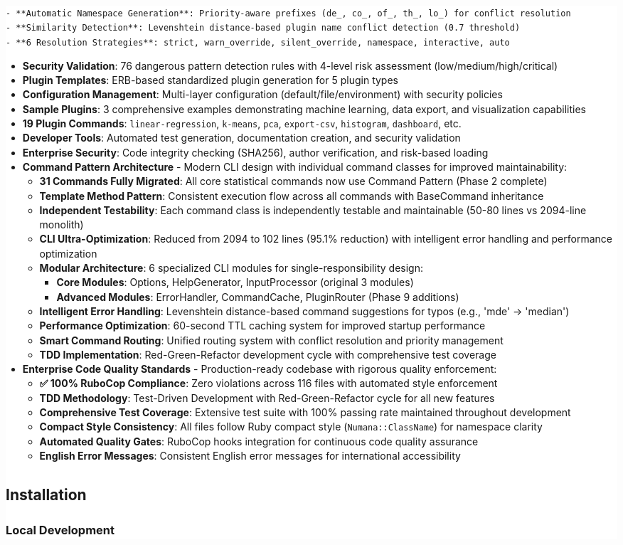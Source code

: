     - **Automatic Namespace Generation**: Priority-aware prefixes (de_, co_, of_, th_, lo_) for conflict resolution
    - **Similarity Detection**: Levenshtein distance-based plugin name conflict detection (0.7 threshold)
    - **6 Resolution Strategies**: strict, warn_override, silent_override, namespace, interactive, auto
  - **Security Validation**: 76 dangerous pattern detection rules with 4-level risk assessment (low/medium/high/critical)
  - **Plugin Templates**: ERB-based standardized plugin generation for 5 plugin types
  - **Configuration Management**: Multi-layer configuration (default/file/environment) with security policies
  - **Sample Plugins**: 3 comprehensive examples demonstrating machine learning, data export, and visualization capabilities
  - **19 Plugin Commands**: `linear-regression`, `k-means`, `pca`, `export-csv`, `histogram`, `dashboard`, etc.
  - **Developer Tools**: Automated test generation, documentation creation, and security validation
  - **Enterprise Security**: Code integrity checking (SHA256), author verification, and risk-based loading
- **Command Pattern Architecture** - Modern CLI design with individual command classes for improved maintainability:
  - **31 Commands Fully Migrated**: All core statistical commands now use Command Pattern (Phase 2 complete)
  - **Template Method Pattern**: Consistent execution flow across all commands with BaseCommand inheritance
  - **Independent Testability**: Each command class is independently testable and maintainable (50-80 lines vs 2094-line monolith)
  - **CLI Ultra-Optimization**: Reduced from 2094 to 102 lines (95.1% reduction) with intelligent error handling and performance optimization
  - **Modular Architecture**: 6 specialized CLI modules for single-responsibility design:
    - **Core Modules**: Options, HelpGenerator, InputProcessor (original 3 modules)
    - **Advanced Modules**: ErrorHandler, CommandCache, PluginRouter (Phase 9 additions)
  - **Intelligent Error Handling**: Levenshtein distance-based command suggestions for typos (e.g., 'mde' → 'median')
  - **Performance Optimization**: 60-second TTL caching system for improved startup performance
  - **Smart Command Routing**: Unified routing system with conflict resolution and priority management
  - **TDD Implementation**: Red-Green-Refactor development cycle with comprehensive test coverage
- **Enterprise Code Quality Standards** - Production-ready codebase with rigorous quality enforcement:
  - **✅ 100% RuboCop Compliance**: Zero violations across 116 files with automated style enforcement
  - **TDD Methodology**: Test-Driven Development with Red-Green-Refactor cycle for all new features
  - **Comprehensive Test Coverage**: Extensive test suite with 100% passing rate maintained throughout development
  - **Compact Style Consistency**: All files follow Ruby compact style (`Numana::ClassName`) for namespace clarity
  - **Automated Quality Gates**: RuboCop hooks integration for continuous code quality assurance
  - **English Error Messages**: Consistent English error messages for international accessibility

## Installation

### Local Development
